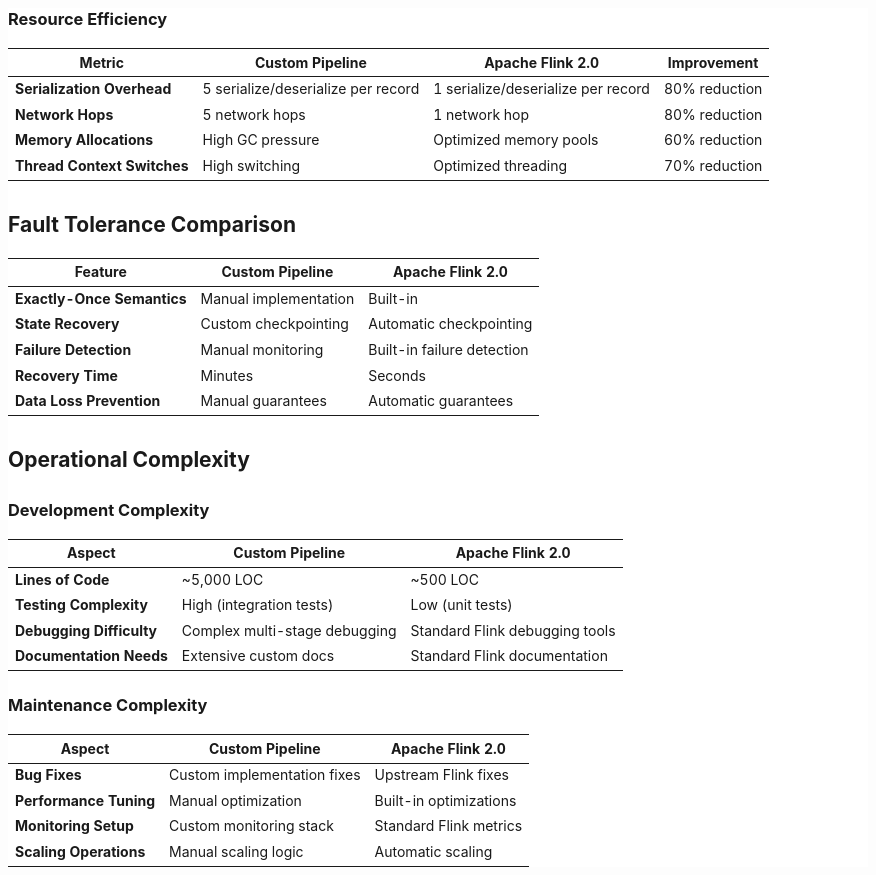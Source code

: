 ### Resource Efficiency

| Metric | Custom Pipeline | Apache Flink 2.0 | Improvement |
|--------|----------------|-------------------|-------------|
| **Serialization Overhead** | 5 serialize/deserialize per record | 1 serialize/deserialize per record | 80% reduction |
| **Network Hops** | 5 network hops | 1 network hop | 80% reduction |
| **Memory Allocations** | High GC pressure | Optimized memory pools | 60% reduction |
| **Thread Context Switches** | High switching | Optimized threading | 70% reduction |

## Fault Tolerance Comparison

| Feature | Custom Pipeline | Apache Flink 2.0 |
|---------|----------------|-------------------|
| **Exactly-Once Semantics** | Manual implementation | Built-in |
| **State Recovery** | Custom checkpointing | Automatic checkpointing |
| **Failure Detection** | Manual monitoring | Built-in failure detection |
| **Recovery Time** | Minutes | Seconds |
| **Data Loss Prevention** | Manual guarantees | Automatic guarantees |

## Operational Complexity

### Development Complexity

| Aspect | Custom Pipeline | Apache Flink 2.0 |
|--------|----------------|-------------------|
| **Lines of Code** | ~5,000 LOC | ~500 LOC |
| **Testing Complexity** | High (integration tests) | Low (unit tests) |
| **Debugging Difficulty** | Complex multi-stage debugging | Standard Flink debugging tools |
| **Documentation Needs** | Extensive custom docs | Standard Flink documentation |

### Maintenance Complexity

| Aspect | Custom Pipeline | Apache Flink 2.0 |
|--------|----------------|-------------------|
| **Bug Fixes** | Custom implementation fixes | Upstream Flink fixes |
| **Performance Tuning** | Manual optimization | Built-in optimizations |
| **Monitoring Setup** | Custom monitoring stack | Standard Flink metrics |
| **Scaling Operations** | Manual scaling logic | Automatic scaling |
